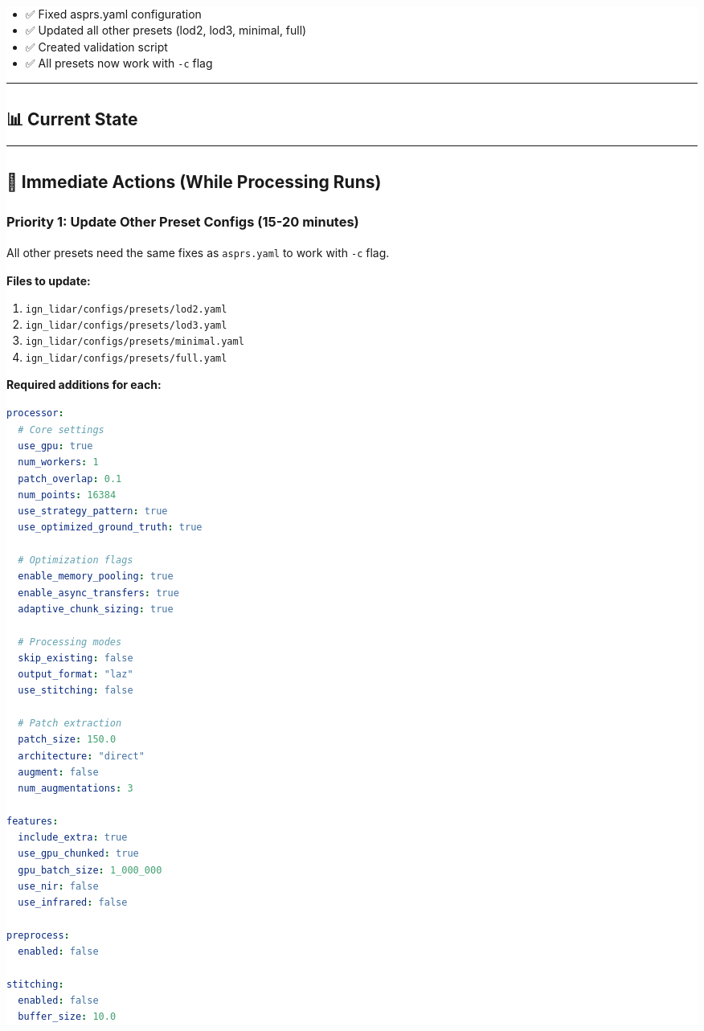 - ✅ Fixed asprs.yaml configuration
- ✅ Updated all other presets (lod2, lod3, minimal, full)
- ✅ Created validation script
- ✅ All presets now work with `-c` flag

---

## 📊 Current State

---

## 🚀 Immediate Actions (While Processing Runs)

### Priority 1: Update Other Preset Configs (15-20 minutes)

All other presets need the same fixes as `asprs.yaml` to work with `-c` flag.

**Files to update:**

1. `ign_lidar/configs/presets/lod2.yaml`
2. `ign_lidar/configs/presets/lod3.yaml`
3. `ign_lidar/configs/presets/minimal.yaml`
4. `ign_lidar/configs/presets/full.yaml`

**Required additions for each:**

```yaml
processor:
  # Core settings
  use_gpu: true
  num_workers: 1
  patch_overlap: 0.1
  num_points: 16384
  use_strategy_pattern: true
  use_optimized_ground_truth: true

  # Optimization flags
  enable_memory_pooling: true
  enable_async_transfers: true
  adaptive_chunk_sizing: true

  # Processing modes
  skip_existing: false
  output_format: "laz"
  use_stitching: false

  # Patch extraction
  patch_size: 150.0
  architecture: "direct"
  augment: false
  num_augmentations: 3

features:
  include_extra: true
  use_gpu_chunked: true
  gpu_batch_size: 1_000_000
  use_nir: false
  use_infrared: false

preprocess:
  enabled: false

stitching:
  enabled: false
  buffer_size: 10.0
```